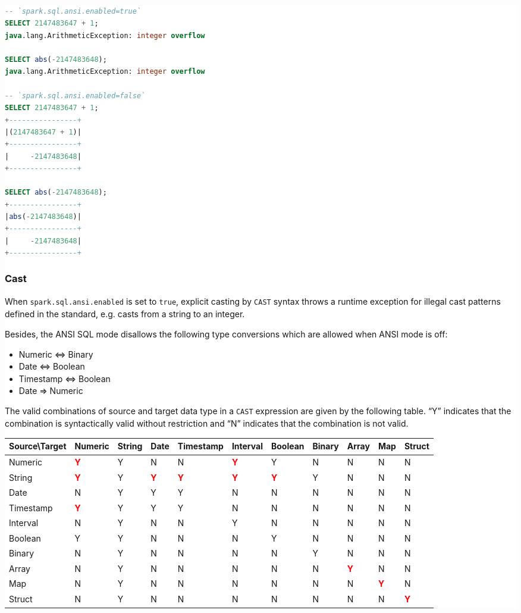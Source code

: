 ```sql
-- `spark.sql.ansi.enabled=true`
SELECT 2147483647 + 1;
java.lang.ArithmeticException: integer overflow

SELECT abs(-2147483648);
java.lang.ArithmeticException: integer overflow

-- `spark.sql.ansi.enabled=false`
SELECT 2147483647 + 1;
+----------------+
|(2147483647 + 1)|
+----------------+
|     -2147483648|
+----------------+

SELECT abs(-2147483648);
+----------------+
|abs(-2147483648)|
+----------------+
|     -2147483648|
+----------------+
```

### Cast

When `spark.sql.ansi.enabled` is set to `true`, explicit casting by `CAST` syntax throws a runtime exception for illegal cast patterns defined in the standard, e.g. casts from a string to an integer.

Besides, the ANSI SQL mode disallows the following type conversions which are allowed when ANSI mode is off:
* Numeric <=> Binary
* Date <=> Boolean
* Timestamp <=> Boolean
* Date => Numeric

 The valid combinations of source and target data type in a `CAST` expression are given by the following table.
“Y” indicates that the combination is syntactically valid without restriction and “N” indicates that the combination is not valid.

| Source\Target | Numeric | String | Date | Timestamp | Interval | Boolean | Binary | Array | Map | Struct |
|-----------|---------|--------|------|-----------|----------|---------|--------|-------|-----|--------|
| Numeric   | <span style="color:red">**Y**</span> | Y      | N    | N         | <span style="color:red">**Y**</span> | Y       | N      | N     | N   | N      |
| String    | <span style="color:red">**Y**</span> | Y | <span style="color:red">**Y**</span> | <span style="color:red">**Y**</span> | <span style="color:red">**Y**</span> | <span style="color:red">**Y**</span> | Y | N     | N   | N      |
| Date      | N       | Y      | Y    | Y         | N        | N       | N      | N     | N   | N      |
| Timestamp | <span style="color:red">**Y**</span> | Y      | Y    | Y         | N        | N       | N      | N     | N   | N      |
| Interval  | N       | Y      | N    | N         | Y        | N       | N      | N     | N   | N      |
| Boolean   | Y       | Y      | N    | N         | N        | Y       | N      | N     | N   | N      |
| Binary    | N       | Y      | N    | N         | N        | N       | Y      | N     | N   | N      |
| Array     | N       | Y      | N    | N         | N        | N       | N      | <span style="color:red">**Y**</span> | N   | N      |
| Map       | N       | Y      | N    | N         | N        | N       | N      | N     | <span style="color:red">**Y**</span> | N      |
| Struct    | N       | Y      | N    | N         | N        | N       | N      | N     | N   | <span style="color:red">**Y**</span> |
